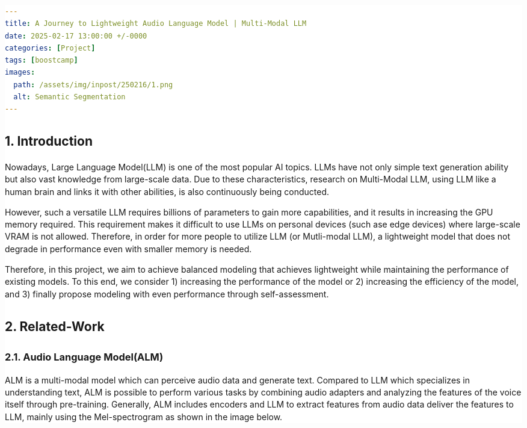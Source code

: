 ```yaml
---
title: A Journey to Lightweight Audio Language Model | Multi-Modal LLM 
date: 2025-02-17 13:00:00 +/-0000
categories: [Project]
tags: [boostcamp]
images:
  path: /assets/img/inpost/250216/1.png
  alt: Semantic Segmentation
---
```


## 1. Introduction 
 
Nowadays, Large Language Model(LLM) is one of the most popular AI topics. LLMs have not only simple text generation ability but also vast knowledge from large-scale data. Due to these characteristics, research on Multi-Modal LLM, using LLM like a human brain and links it with other abilities, is also continuously being conducted. 

However, such a versatile LLM requires billions of parameters to gain more capabilities, and it results in increasing the GPU memory required. This requirement makes it difficult to use LLMs on personal devices (such ase edge devices) where large-scale VRAM is not allowed. Therefore, in order for more people to utilize LLM (or Mutli-modal LLM), a lightweight model that does not degrade in performance even with smaller memory is needed. 

Therefore, in this project, we aim to achieve balanced modeling that achieves lightweight while maintaining the performance of existing models. To this end, we consider 1) increasing the performance of the model or 2) increasing the efficiency of the model, and 3) finally propose modeling with even performance through self-assessment.

## 2. Related-Work
### 2.1. Audio Language Model(ALM)

ALM is a multi-modal model which can perceive audio data and generate text. Compared to LLM which specializes in understanding text, ALM is possible to perform various tasks by combining audio adapters and analyzing the features of the voice itself through pre-training. Generally, ALM includes encoders and LLM to extract features from audio data deliver the features to LLM, mainly using the Mel-spectrogram as shown in the image below. 


[^1]: Wenxi Chen, Ziyang Ma, Xiquan Li, Xuenan Xu, Yuzhe Liang, Zhisheng Zheng, Kai Yu, Xie Chen. (2024). SLAM-AAC: Enhancing Audio Captioning with Paraphrasing Augmentation and CLAP-Refine through LLMs.
[^2]: Changli Tang, Wenyi Yu, Guangzhi Sun, Xianzhao Chen, Tian Tan, Wei Li, Lu Lu, Zejun Ma, Chao Zhang. (2023). SALMONN: TOWARDS GENERIC HEARING ABILITIES FOR LARGE LANGUAGE MODELS.
[^3]: Yunfei Chu, Jin Xu, Qian Yang, Haojie Wei, Xipin Wei, Zhifang Guo, Yichong Leng, Yuanjun Lv, Jinzheng He, Junyang Lin, Chang Zhou, Jingren Zhou. (2024). Qwen2-Audio Technical Report.
[^4]: Llama Team, AI @ Meta. (2024). The Llama 3 Herd of Models.
[^5]: Gemma Team, Google DeepMind. (2024). Gemma 2: Improving Open Language Models at a Practical Size.
[^6]: DeepSeek AI. (2025). DeepSeek-R1: Incentivizing Reasoning Capability in LLMs via Reinforcement Learning.
[^7]: Vassil Panayotov, Guoguo Chen, Daniel Povey and Sanjeev Khudanpur. ICASSP 2015 (pdf). LibriSpeech: an ASR corpus based on public domain audio books
[^8]: Reddy, Chandan KA, Vishak Gopa, Harishchandra Dubey, Sergiy Matusevych, Ross Cutler, and Robert Aichner. (2021). MusicNet: Compact Convolutional Neural Network for Real-time Background Music Detection
[^9]: "Clotho: An Audio Captioning Dataset", Konstantinos Drossos, Samuel Lipping, Tuomas Virtanen, ICASSP 2020 (pdf)
[^10]: Xinhao Mei, Chutong Meng, Haohe Liu, Qiuqiang Kong, Tom Ko, Chengqi Zhao, Mark D. Plumbley, Yuexian Zou, Wenwu Wang. (IEEE 2024).WavCaps: A ChatGPT-Assisted Weakly-Labelled Audio Captioning Dataset for Audio-Language Multimodal Research (pdf)
[^11]: Guoguo Chen, Shuzhou Chai, Guanbo Wang, Jiayu Du, Wei-Qiang Zhang, Chao Weng, Dan Su, Daniel Povey, Jan Trmal, Junbo Zhang, Mingjie Jin, Sanjeev Khudanpur, Shinji Watanabe, Shuaijiang Zhao, Wei Zou, Xiangang Li, Xuchen Yao, Yongqing Wang, Yujun Wang, Zhao You, Zhiyong Yan. (2021). GigaSpeech: An Evolving, Multi-domain ASR Corpus with 10,000 Hours of Transcribed Audio
[^12]: Chris Dongjoo Kim, Byeongchang Kim, Hyunmin Lee, Gunhee Kim. (NAACL 2019). AudioCaps: Generating Captions for Audios in The Wild
[^13]: Tri Dao, Daniel Y. Fu, Stefano Ermon, Atri Rudra, Christopher Ré. (2022). FlashAttention: Fast and Memory-Efficient Exact Attention with IO-Awareness.